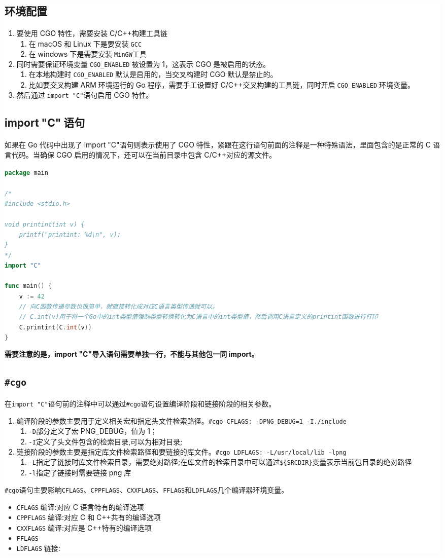 ## 环境配置

1. 要使用 CGO 特性，需要安装 C/C++构建工具链
   1. 在 macOS 和 Linux 下是要安装 `GCC`
   2. 在 windows 下是需要安装 `MinGW`工具
2. 同时需要保证环境变量 `CGO_ENABLED` 被设置为 1，这表示 CGO 是被启用的状态。
   1. 在本地构建时 `CGO_ENABLED` 默认是启用的，当交叉构建时 CGO 默认是禁止的。
   2. 比如要交叉构建 ARM 环境运行的 Go 程序，需要手工设置好 C/C++交叉构建的工具链，同时开启 `CGO_ENABLED` 环境变量。
3. 然后通过 `import "C"`语句启用 CGO 特性。

## import "C" 语句

如果在 Go 代码中出现了 import "C"语句则表示使用了 CGO 特性，紧跟在这行语句前面的注释是一种特殊语法，里面包含的是正常的 C 语言代码。当确保 CGO 启用的情况下，还可以在当前目录中包含 C/C++对应的源文件。

```go
package main

/*
#include <stdio.h>

void printint(int v) {
    printf("printint: %d\n", v);
}
*/
import "C"

func main() {
    v := 42
    // 向C函数传递参数也很简单，就直接转化成对应C语言类型传递就可以。
    // C.int(v)用于将一个Go中的int类型值强制类型转换转化为C语言中的int类型值，然后调用C语言定义的printint函数进行打印
    C.printint(C.int(v))
}
```

**需要注意的是，import "C"导入语句需要单独一行，不能与其他包一同 import。**

## `#cgo`

在`import "C"`语句前的注释中可以通过`#cgo`语句设置编译阶段和链接阶段的相关参数。

1. 编译阶段的参数主要用于定义相关宏和指定头文件检索路径。`#cgo CFLAGS: -DPNG_DEBUG=1 -I./include`
   1. `-D`部分定义了宏 PNG_DEBUG，值为 1；
   2. `-I`定义了头文件包含的检索目录,可以为相对目录;
2. 链接阶段的参数主要是指定库文件检索路径和要链接的库文件。`#cgo LDFLAGS: -L/usr/local/lib -lpng`
   1. `-L`指定了链接时库文件检索目录，需要绝对路径;在库文件的检索目录中可以通过`${SRCDIR}`变量表示当前包目录的绝对路径
   2. `-l`指定了链接时需要链接 png 库

`#cgo`语句主要影响`CFLAGS`、`CPPFLAGS`、`CXXFLAGS`、`FFLAGS`和`LDFLAGS`几个编译器环境变量。

- `CFLAGS` 编译:对应 C 语言特有的编译选项
- `CPPFLAGS` 编译:对应 C 和 C++共有的编译选项
- `CXXFLAGS` 编译:对应是 C++特有的编译选项
- `FFLAGS`
- `LDFLAGS` 链接:
